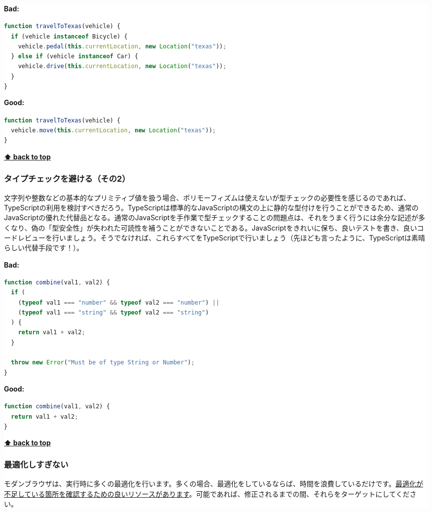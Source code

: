 **Bad:**

```javascript
function travelToTexas(vehicle) {
  if (vehicle instanceof Bicycle) {
    vehicle.pedal(this.currentLocation, new Location("texas"));
  } else if (vehicle instanceof Car) {
    vehicle.drive(this.currentLocation, new Location("texas"));
  }
}
```

**Good:**

```javascript
function travelToTexas(vehicle) {
  vehicle.move(this.currentLocation, new Location("texas"));
}
```

**[⬆ back to top](#table-of-contents)**

### タイプチェックを避ける（その2）

文字列や整数などの基本的なプリミティブ値を扱う場合、ポリモーフィズムは使えないが型チェックの必要性を感じるのであれば、TypeScriptの利用を検討すべきだろう。TypeScriptは標準的なJavaScriptの構文の上に静的な型付けを行うことができるため、通常のJavaScriptの優れた代替品となる。通常のJavaScriptを手作業で型チェックすることの問題点は、それをうまく行うには余分な記述が多くなり、偽の「型安全性」が失われた可読性を補うことができないことである。JavaScriptをきれいに保ち、良いテストを書き、良いコードレビューを行いましょう。そうでなければ、これらすべてをTypeScriptで行いましょう（先ほども言ったように、TypeScriptは素晴らしい代替手段です！）。

**Bad:**

```javascript
function combine(val1, val2) {
  if (
    (typeof val1 === "number" && typeof val2 === "number") ||
    (typeof val1 === "string" && typeof val2 === "string")
  ) {
    return val1 + val2;
  }

  throw new Error("Must be of type String or Number");
}
```

**Good:**

```javascript
function combine(val1, val2) {
  return val1 + val2;
}
```

**[⬆ back to top](#table-of-contents)**

### 最適化しすぎない

モダンブラウザは、実行時に多くの最適化を行います。多くの場合、最適化をしているならば、時間を浪費しているだけです。[最適化が不足している箇所を確認するための良いリソースがあります](https://github.com/petkaantonov/bluebird/wiki/Optimization-killers)。可能であれば、修正されるまでの間、それらをターゲットにしてください。
